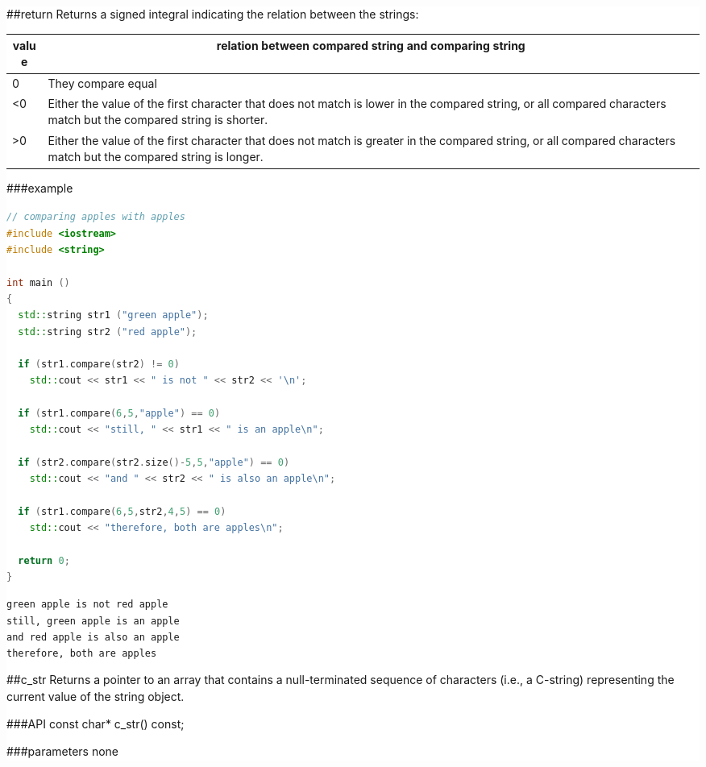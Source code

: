 ##return
Returns a signed integral indicating the relation between the strings:

|value	|relation between compared string and comparing string|
| ------------- |-------------|
|0	|They compare equal|
|<0	|Either the value of the first character that does not match is lower in the compared string, or all compared characters match but the compared string is shorter.|
|>0	|Either the value of the first character that does not match is greater in the compared string, or all compared characters match but the compared string is longer.|

###example
```cpp
// comparing apples with apples
#include <iostream>
#include <string>

int main ()
{
  std::string str1 ("green apple");
  std::string str2 ("red apple");

  if (str1.compare(str2) != 0)
    std::cout << str1 << " is not " << str2 << '\n';

  if (str1.compare(6,5,"apple") == 0)
    std::cout << "still, " << str1 << " is an apple\n";

  if (str2.compare(str2.size()-5,5,"apple") == 0)
    std::cout << "and " << str2 << " is also an apple\n";

  if (str1.compare(6,5,str2,4,5) == 0)
    std::cout << "therefore, both are apples\n";

  return 0;
}
```
```
green apple is not red apple
still, green apple is an apple
and red apple is also an apple
therefore, both are apples
```


##c_str
Returns a pointer to an array that contains a null-terminated sequence of characters (i.e., a C-string) representing the current value of the string object.

###API
const char* c_str() const;

###parameters
none
